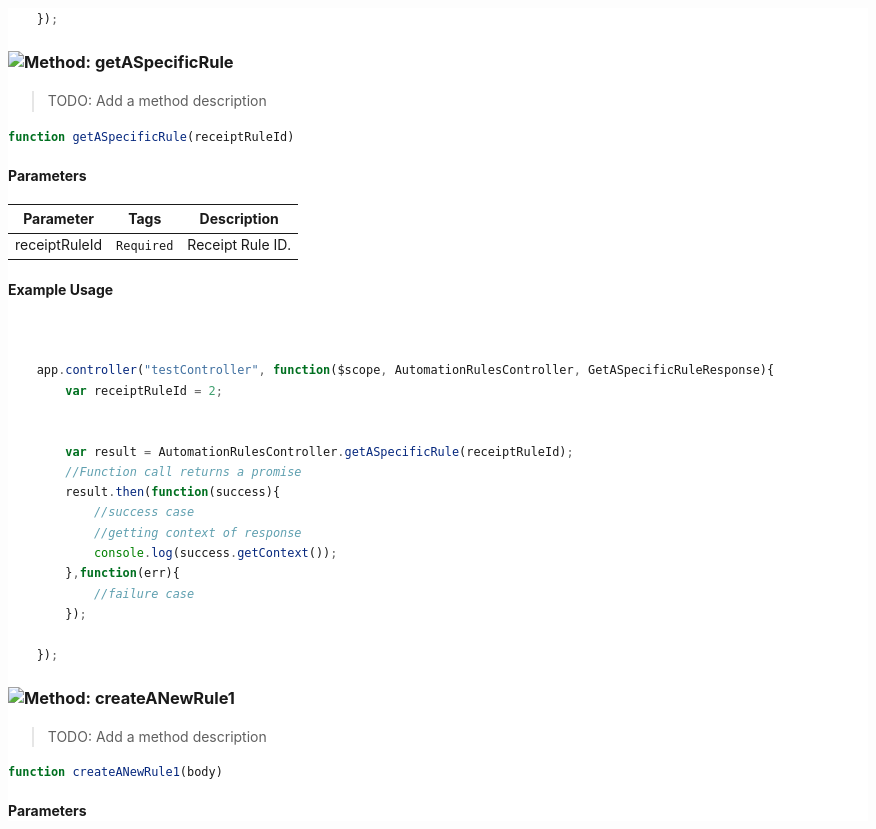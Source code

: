 ```javascript
	});
```



### <a name="get_a_specific_rule"></a>![Method: ](https://apidocs.io/img/method.png ".AutomationRulesController.getASpecificRule") getASpecificRule

> TODO: Add a method description


```javascript
function getASpecificRule(receiptRuleId)
```
#### Parameters

| Parameter | Tags | Description |
|-----------|------|-------------|
| receiptRuleId |  ``` Required ```  | Receipt Rule ID. |



#### Example Usage

```javascript


	app.controller("testController", function($scope, AutomationRulesController, GetASpecificRuleResponse){
        var receiptRuleId = 2;


		var result = AutomationRulesController.getASpecificRule(receiptRuleId);
        //Function call returns a promise
        result.then(function(success){
			//success case
			//getting context of response
			console.log(success.getContext());
		},function(err){
			//failure case
		});

	});
```



### <a name="create_a_new_rule1"></a>![Method: ](https://apidocs.io/img/method.png ".AutomationRulesController.createANewRule1") createANewRule1

> TODO: Add a method description


```javascript
function createANewRule1(body)
```
#### Parameters
